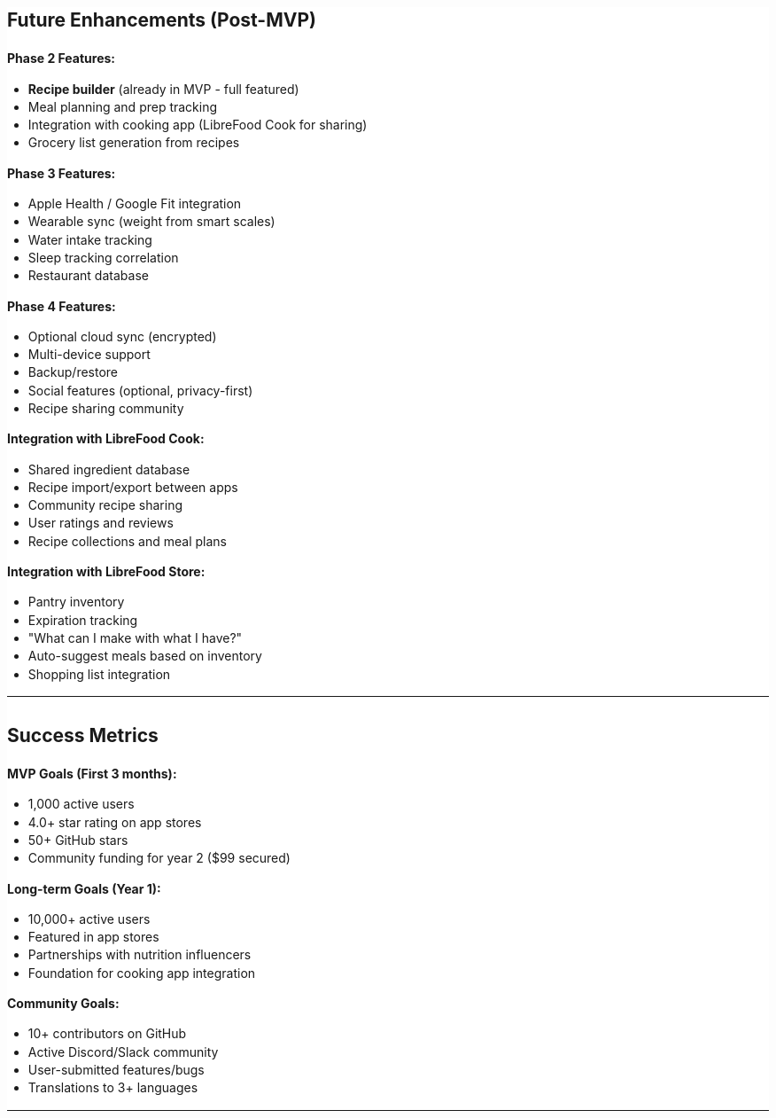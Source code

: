 
## Future Enhancements (Post-MVP)

**Phase 2 Features:**
- **Recipe builder** (already in MVP - full featured)
- Meal planning and prep tracking
- Integration with cooking app (LibreFood Cook for sharing)
- Grocery list generation from recipes

**Phase 3 Features:**
- Apple Health / Google Fit integration
- Wearable sync (weight from smart scales)
- Water intake tracking
- Sleep tracking correlation
- Restaurant database

**Phase 4 Features:**
- Optional cloud sync (encrypted)
- Multi-device support
- Backup/restore
- Social features (optional, privacy-first)
- Recipe sharing community

**Integration with LibreFood Cook:**
- Shared ingredient database
- Recipe import/export between apps
- Community recipe sharing
- User ratings and reviews
- Recipe collections and meal plans

**Integration with LibreFood Store:**
- Pantry inventory
- Expiration tracking
- "What can I make with what I have?"
- Auto-suggest meals based on inventory
- Shopping list integration

---

## Success Metrics

**MVP Goals (First 3 months):**
- 1,000 active users
- 4.0+ star rating on app stores
- 50+ GitHub stars
- Community funding for year 2 ($99 secured)

**Long-term Goals (Year 1):**
- 10,000+ active users
- Featured in app stores
- Partnerships with nutrition influencers
- Foundation for cooking app integration

**Community Goals:**
- 10+ contributors on GitHub
- Active Discord/Slack community
- User-submitted features/bugs
- Translations to 3+ languages

---